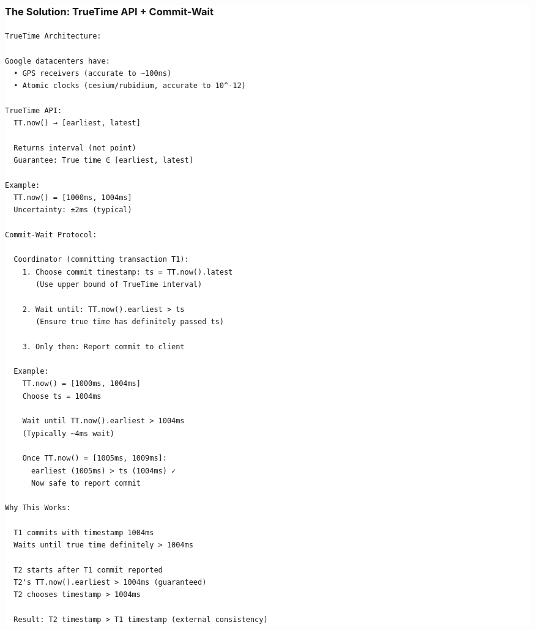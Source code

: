 ### The Solution: TrueTime API + Commit-Wait

```
TrueTime Architecture:

Google datacenters have:
  • GPS receivers (accurate to ~100ns)
  • Atomic clocks (cesium/rubidium, accurate to 10^-12)

TrueTime API:
  TT.now() → [earliest, latest]

  Returns interval (not point)
  Guarantee: True time ∈ [earliest, latest]

Example:
  TT.now() = [1000ms, 1004ms]
  Uncertainty: ±2ms (typical)

Commit-Wait Protocol:

  Coordinator (committing transaction T1):
    1. Choose commit timestamp: ts = TT.now().latest
       (Use upper bound of TrueTime interval)

    2. Wait until: TT.now().earliest > ts
       (Ensure true time has definitely passed ts)

    3. Only then: Report commit to client

  Example:
    TT.now() = [1000ms, 1004ms]
    Choose ts = 1004ms

    Wait until TT.now().earliest > 1004ms
    (Typically ~4ms wait)

    Once TT.now() = [1005ms, 1009ms]:
      earliest (1005ms) > ts (1004ms) ✓
      Now safe to report commit

Why This Works:

  T1 commits with timestamp 1004ms
  Waits until true time definitely > 1004ms

  T2 starts after T1 commit reported
  T2's TT.now().earliest > 1004ms (guaranteed)
  T2 chooses timestamp > 1004ms

  Result: T2 timestamp > T1 timestamp (external consistency)
```
